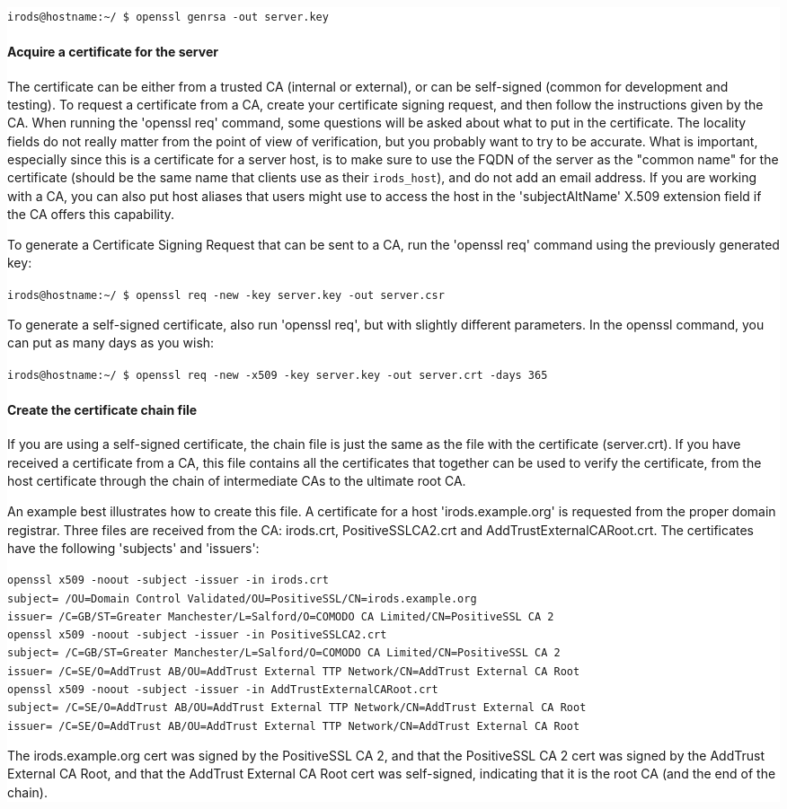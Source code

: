 ~~~
irods@hostname:~/ $ openssl genrsa -out server.key
~~~

#### Acquire a certificate for the server

The certificate can be either from a trusted CA (internal or external), or can be self-signed (common for development and testing). To request a certificate from a CA, create your certificate signing request, and then follow the instructions given by the CA. When running the 'openssl req' command, some questions will be asked about what to put in the certificate. The locality fields do not really matter from the point of view of verification, but you probably want to try to be accurate. What is important, especially since this is a certificate for a server host, is to make sure to use the FQDN of the server as the "common name" for the certificate (should be the same name that clients use as their `irods_host`), and do not add an email address. If you are working with a CA, you can also put host aliases that users might use to access the host in the 'subjectAltName' X.509 extension field if the CA offers this capability.

To generate a Certificate Signing Request that can be sent to a CA, run the 'openssl req' command using the previously generated key:

~~~
irods@hostname:~/ $ openssl req -new -key server.key -out server.csr
~~~

To generate a self-signed certificate, also run 'openssl req', but with slightly different parameters. In the openssl command, you can put as many days as you wish:

~~~
irods@hostname:~/ $ openssl req -new -x509 -key server.key -out server.crt -days 365
~~~

#### Create the certificate chain file

If you are using a self-signed certificate, the chain file is just the same as the file with the certificate (server.crt).  If you have received a certificate from a CA, this file contains all the certificates that together can be used to verify the certificate, from the host certificate through the chain of intermediate CAs to the ultimate root CA.

An example best illustrates how to create this file. A certificate for a host 'irods.example.org' is requested from the proper domain registrar. Three files are received from the CA: irods.crt, PositiveSSLCA2.crt and AddTrustExternalCARoot.crt. The certificates have the following 'subjects' and 'issuers':

~~~
openssl x509 -noout -subject -issuer -in irods.crt
subject= /OU=Domain Control Validated/OU=PositiveSSL/CN=irods.example.org
issuer= /C=GB/ST=Greater Manchester/L=Salford/O=COMODO CA Limited/CN=PositiveSSL CA 2
openssl x509 -noout -subject -issuer -in PositiveSSLCA2.crt
subject= /C=GB/ST=Greater Manchester/L=Salford/O=COMODO CA Limited/CN=PositiveSSL CA 2
issuer= /C=SE/O=AddTrust AB/OU=AddTrust External TTP Network/CN=AddTrust External CA Root
openssl x509 -noout -subject -issuer -in AddTrustExternalCARoot.crt
subject= /C=SE/O=AddTrust AB/OU=AddTrust External TTP Network/CN=AddTrust External CA Root
issuer= /C=SE/O=AddTrust AB/OU=AddTrust External TTP Network/CN=AddTrust External CA Root
~~~

The irods.example.org cert was signed by the PositiveSSL CA 2, and that the PositiveSSL CA 2 cert was signed by the AddTrust External CA Root, and that the AddTrust External CA Root cert was self-signed, indicating that it is the root CA (and the end of the chain).

